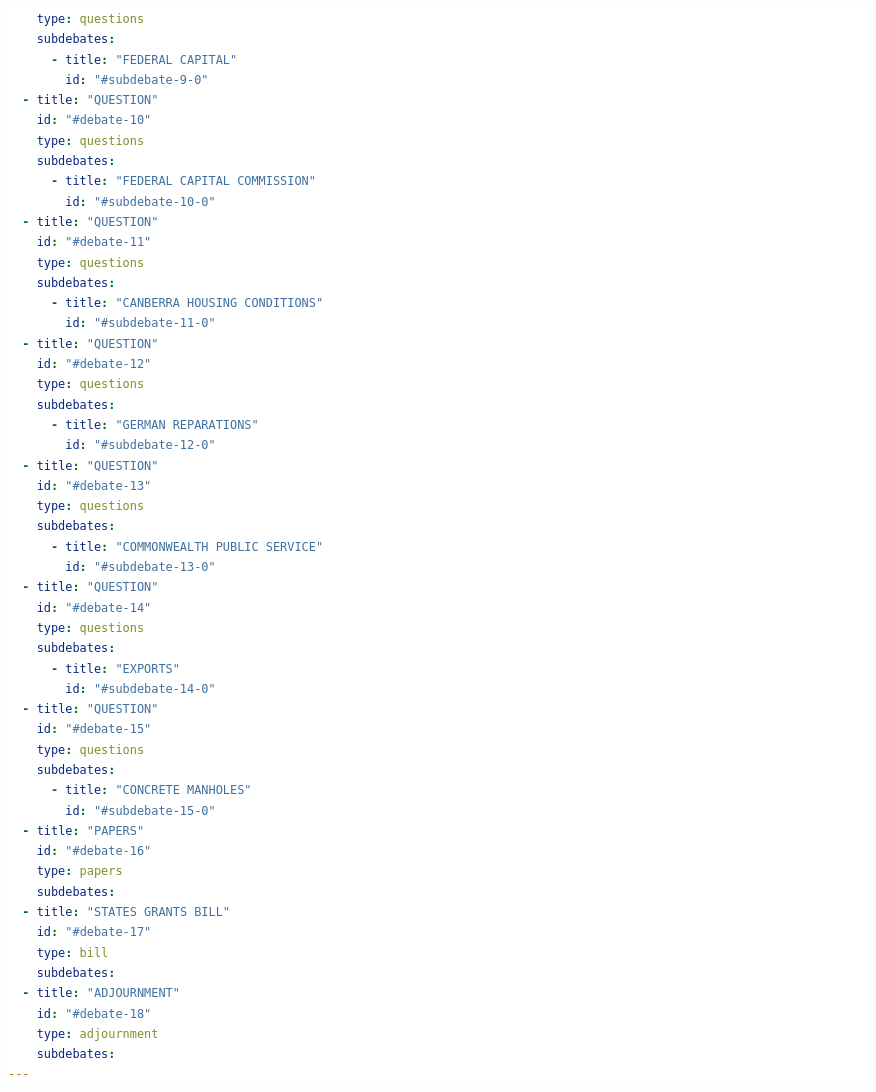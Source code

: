 ```yaml
    type: questions
    subdebates:
      - title: "FEDERAL CAPITAL"
        id: "#subdebate-9-0"
  - title: "QUESTION"
    id: "#debate-10"
    type: questions
    subdebates:
      - title: "FEDERAL CAPITAL COMMISSION"
        id: "#subdebate-10-0"
  - title: "QUESTION"
    id: "#debate-11"
    type: questions
    subdebates:
      - title: "CANBERRA HOUSING CONDITIONS"
        id: "#subdebate-11-0"
  - title: "QUESTION"
    id: "#debate-12"
    type: questions
    subdebates:
      - title: "GERMAN REPARATIONS"
        id: "#subdebate-12-0"
  - title: "QUESTION"
    id: "#debate-13"
    type: questions
    subdebates:
      - title: "COMMONWEALTH PUBLIC SERVICE"
        id: "#subdebate-13-0"
  - title: "QUESTION"
    id: "#debate-14"
    type: questions
    subdebates:
      - title: "EXPORTS"
        id: "#subdebate-14-0"
  - title: "QUESTION"
    id: "#debate-15"
    type: questions
    subdebates:
      - title: "CONCRETE MANHOLES"
        id: "#subdebate-15-0"
  - title: "PAPERS"
    id: "#debate-16"
    type: papers
    subdebates:
  - title: "STATES GRANTS BILL"
    id: "#debate-17"
    type: bill
    subdebates:
  - title: "ADJOURNMENT"
    id: "#debate-18"
    type: adjournment
    subdebates:
---
```
